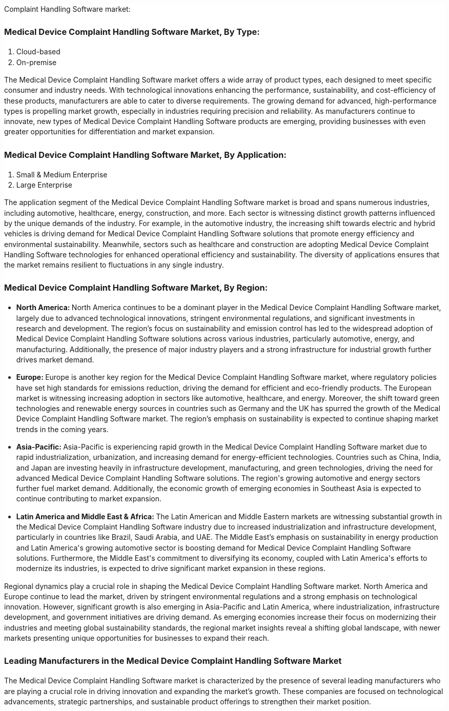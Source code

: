 Complaint Handling Software market:</p><h3><strong>Medical Device Complaint Handling Software Market, By Type:<br /></strong></h3><ol><li>Cloud-based<li> On-premise</li></ol><p>The Medical Device Complaint Handling Software market offers a wide array of product types, each designed to meet specific consumer and industry needs. With technological innovations enhancing the performance, sustainability, and cost-efficiency of these products, manufacturers are able to cater to diverse requirements. The growing demand for advanced, high-performance types is propelling market growth, especially in industries requiring precision and reliability. As manufacturers continue to innovate, new types of Medical Device Complaint Handling Software products are emerging, providing businesses with even greater opportunities for differentiation and market expansion.</p><h3>Medical Device Complaint Handling Software Market,&nbsp;By Application:</h3><ol><li>Small & Medium Enterprise<li> Large Enterprise</li></ol><p>The application segment of the Medical Device Complaint Handling Software market is broad and spans numerous industries, including automotive, healthcare, energy, construction, and more. Each sector is witnessing distinct growth patterns influenced by the unique demands of the industry. For example, in the automotive industry, the increasing shift towards electric and hybrid vehicles is driving demand for Medical Device Complaint Handling Software solutions that promote energy efficiency and environmental sustainability. Meanwhile, sectors such as healthcare and construction are adopting Medical Device Complaint Handling Software technologies for enhanced operational efficiency and sustainability. The diversity of applications ensures that the market remains resilient to fluctuations in any single industry.</p><h3>Medical Device Complaint Handling Software Market, By Region:</h3><ul><li><p><strong>North America:&nbsp;</strong>North America continues to be a dominant player in the Medical Device Complaint Handling Software market, largely due to advanced technological innovations, stringent environmental regulations, and significant investments in research and development. The region&rsquo;s focus on sustainability and emission control has led to the widespread adoption of Medical Device Complaint Handling Software solutions across various industries, particularly automotive, energy, and manufacturing. Additionally, the presence of major industry players and a strong infrastructure for industrial growth further drives market demand.</p></li><li><p><strong><strong>Europe:&nbsp;</strong></strong>Europe is another key region for the Medical Device Complaint Handling Software market, where regulatory policies have set high standards for emissions reduction, driving the demand for efficient and eco-friendly products. The European market is witnessing increasing adoption in sectors like automotive, healthcare, and energy. Moreover, the shift toward green technologies and renewable energy sources in countries such as Germany and the UK has spurred the growth of the Medical Device Complaint Handling Software market. The region&rsquo;s emphasis on sustainability is expected to continue shaping market trends in the coming years.</p></li><li><p><strong><strong>Asia-Pacific:&nbsp;</strong></strong>Asia-Pacific is experiencing rapid growth in the Medical Device Complaint Handling Software market due to rapid industrialization, urbanization, and increasing demand for energy-efficient technologies. Countries such as China, India, and Japan are investing heavily in infrastructure development, manufacturing, and green technologies, driving the need for advanced Medical Device Complaint Handling Software solutions. The region's growing automotive and energy sectors further fuel market demand. Additionally, the economic growth of emerging economies in Southeast Asia is expected to continue contributing to market expansion.</p></li><li><p><strong><strong>Latin America and Middle East &amp; Africa:&nbsp;</strong></strong>The Latin American and Middle Eastern markets are witnessing substantial growth in the Medical Device Complaint Handling Software industry due to increased industrialization and infrastructure development, particularly in countries like Brazil, Saudi Arabia, and UAE. The Middle East&rsquo;s emphasis on sustainability in energy production and Latin America's growing automotive sector is boosting demand for Medical Device Complaint Handling Software solutions. Furthermore, the Middle East's commitment to diversifying its economy, coupled with Latin America's efforts to modernize its industries, is expected to drive significant market expansion in these regions.</p></li></ul><p>Regional dynamics play a crucial role in shaping the Medical Device Complaint Handling Software market. North America and Europe continue to lead the market, driven by stringent environmental regulations and a strong emphasis on technological innovation. However, significant growth is also emerging in Asia-Pacific and Latin America, where industrialization, infrastructure development, and government initiatives are driving demand. As emerging economies increase their focus on modernizing their industries and meeting global sustainability standards, the regional market insights reveal a shifting global landscape, with newer markets presenting unique opportunities for businesses to expand their reach.</p><h3><strong>Leading Manufacturers in the Medical Device Complaint Handling Software Market</strong></h3><p>The Medical Device Complaint Handling Software market is characterized by the presence of several leading manufacturers who are playing a crucial role in driving innovation and expanding the market&rsquo;s growth. These companies are focused on technological advancements, strategic partnerships, and sustainable product offerings to strengthen their market position.